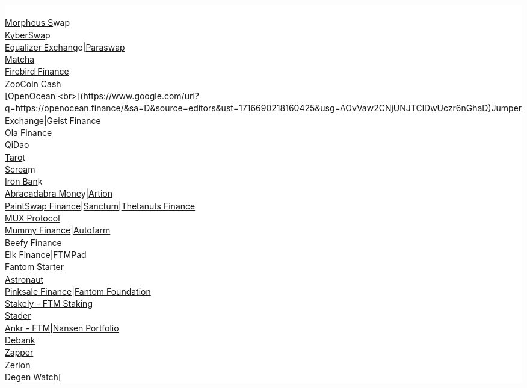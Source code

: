 <br>[Morpheus S](https://www.google.com/url?q=https://morpheusswap.finance/&sa=D&source=editors&ust=1716690218160148&usg=AOvVaw1sL5kwD-xBesI2RwBfuNgW)wap[  <br>KyberSwa](https://www.google.com/url?q=https://kyberswap.com/&sa=D&source=editors&ust=1716690218160190&usg=AOvVaw1XEwfjzzZdUDgPg0C6tYy0)p[  <br>Equalizer Exchang](https://www.google.com/url?q=https://equalizer.exchange/&sa=D&source=editors&ust=1716690218160222&usg=AOvVaw06PkrvyWYD5vy26kQWzuvC)e|[Paraswap  <br>](https://www.google.com/url?q=https://paraswap.io/&sa=D&source=editors&ust=1716690218160304&usg=AOvVaw0LGMvWUaF8IR-1kkV8sMWJ)[Matcha  <br>](https://www.google.com/url?q=https://matcha.xyz/&sa=D&source=editors&ust=1716690218160340&usg=AOvVaw1jXrZrJrbQ-L0vVnJ87YNI)[Firebird Finance  <br>](https://www.google.com/url?q=https://firebird.finance/&sa=D&source=editors&ust=1716690218160371&usg=AOvVaw3pdl5Bi95lZPu1tqknGCW0)[ZooCoin Cash  <br>](https://www.google.com/url?q=https://zoocoin.cash/&sa=D&source=editors&ust=1716690218160398&usg=AOvVaw09F4SaUecg7AFRLld_BfT_)[OpenOcean  <br>](https://www.google.com/url?q=https://openocean.finance/&sa=D&source=editors&ust=1716690218160425&usg=AOvVaw2CNjUNJTClDwUczr6nGhaD)[Jumper Exchange](https://www.google.com/url?q=https://jumper.exchange/&sa=D&source=editors&ust=1716690218160461&usg=AOvVaw1PkrY7jr49vu4CVB4Tc8i9)|[Geist Finance  <br>](https://www.google.com/url?q=https://geist.finance/markets&sa=D&source=editors&ust=1716690218160572&usg=AOvVaw3Tqb80XDTsA4H2lZ6Kt83A)[Ola Finance  <br>](https://www.google.com/url?q=https://ola.finance/&sa=D&source=editors&ust=1716690218160626&usg=AOvVaw396qTzpxLh9s9Lids4ilEG)[QiD](https://www.google.com/url?q=https://app.mai.finance/&sa=D&source=editors&ust=1716690218160671&usg=AOvVaw357X53sj3U-OQR-IK_IZC4)ao[  <br>Taro](https://www.google.com/url?q=https://www.tarot.to/&sa=D&source=editors&ust=1716690218160718&usg=AOvVaw3Pqw34kmTnI76DVkw1jkHw)t[  <br>Screa](https://www.google.com/url?q=https://scream.sh/&sa=D&source=editors&ust=1716690218160749&usg=AOvVaw1FIe5e2HRybAHA1cvmmjhg)m[  <br>Iron Ban](https://www.google.com/url?q=https://www.ironbank.com/&sa=D&source=editors&ust=1716690218160777&usg=AOvVaw0ZCKkjMlclrJBLfTF5dtA3)k[  <br>](https://www.google.com/url?q=https://abracadabra.money/&sa=D&source=editors&ust=1716690218160824&usg=AOvVaw38de2bG8bH0yPcuNaNr8UP)[Abracadabra Mone](https://www.google.com/url?q=https://abracadabra.money/&sa=D&source=editors&ust=1716690218160858&usg=AOvVaw3uXK-oczgnpQE5N2nM3waH)y|[Artion](https://www.google.com/url?q=https://artion.io/&sa=D&source=editors&ust=1716690218160953&usg=AOvVaw3UAiao4Nb_U15tDHx1pvfc)[  <br>PaintSwap Finance](https://www.google.com/url?q=https://paintswap.finance/marketplace&sa=D&source=editors&ust=1716690218161003&usg=AOvVaw0CkvU7-DjGmqpPmmXdgM4H)|[Sanctum](https://www.google.com/url?q=https://sanctum.community/&sa=D&source=editors&ust=1716690218161082&usg=AOvVaw0x4XZB0w-bIlJlvztT--cL)|[Thetanuts Finance  <br>](https://www.google.com/url?q=https://www.thetanuts.finance/&sa=D&source=editors&ust=1716690218161158&usg=AOvVaw20UfedQHZm2z3Xjdda_SNy)[MUX Protocol  <br>](https://www.google.com/url?q=https://mux.network/&sa=D&source=editors&ust=1716690218161208&usg=AOvVaw06YFNpiaec-26wud1Pq870)[Mummy Finance](https://www.google.com/url?q=https://www.mummy.finance/%23/&sa=D&source=editors&ust=1716690218161252&usg=AOvVaw1bD8hfOLNH46ScK32-9qor)|[Autofarm  <br>](https://www.google.com/url?q=https://autofarm.network/&sa=D&source=editors&ust=1716690218161359&usg=AOvVaw1WjVh6fPowrNJ28s38J1fe)[Beefy Finance  <br>](https://www.google.com/url?q=https://www.beefy.finance/&sa=D&source=editors&ust=1716690218161409&usg=AOvVaw3lSpsJCvl70huEt8wf64q-)[Elk Finance](https://www.google.com/url?q=https://elk.finance/&sa=D&source=editors&ust=1716690218161450&usg=AOvVaw2xlnJoEVs52VcX9trGlvNI)|[FTMPad  <br>](https://www.google.com/url?q=https://ftmpad.com/&sa=D&source=editors&ust=1716690218161535&usg=AOvVaw3BSP-xlvUZjrDqRCnqjrsG)[Fantom Starter  <br>](https://www.google.com/url?q=https://www.fantomstarter.io/&sa=D&source=editors&ust=1716690218161575&usg=AOvVaw1vCG1oMLhqExTJSQaGgEn7)[Astronaut  <br>](https://www.google.com/url?q=https://astronaut.to/&sa=D&source=editors&ust=1716690218161616&usg=AOvVaw1JMd200aabu-EyTbyPlSJR)[Pinksale Finance](https://www.google.com/url?q=https://www.pinksale.finance/&sa=D&source=editors&ust=1716690218161647&usg=AOvVaw1ATLGYu_36yNQpbJkaDhsl)|[Fantom Foundation  <br>](https://www.google.com/url?q=https://fantom.foundation/ftm-staking/&sa=D&source=editors&ust=1716690218161719&usg=AOvVaw2melJJUlx_aNUjg9dvwtMT)[Stakely - FTM Staking  <br>](https://www.google.com/url?q=https://stakely.io/fantom-staking&sa=D&source=editors&ust=1716690218161762&usg=AOvVaw21WGleVTIpPwqhT_oFe3cG)[Stader  <br>](https://www.google.com/url?q=https://www.staderlabs.com/fantom/liquid-staking/pools/&sa=D&source=editors&ust=1716690218161794&usg=AOvVaw1PKld24TWBG2_w9RwINZFL)[Ankr - FTM](https://www.google.com/url?q=https://www.ankr.com/staking/stake/fantom/&sa=D&source=editors&ust=1716690218161835&usg=AOvVaw2TQZzECcoDM-5FelSbGYGW)|[Nansen Portfolio](https://www.google.com/url?q=https://portfolio.nansen.ai/&sa=D&source=editors&ust=1716690218161917&usg=AOvVaw09RQCdWi2Y9GhXKl92WQJo)[  <br>Debank](https://www.google.com/url?q=https://debank.com/&sa=D&source=editors&ust=1716690218161959&usg=AOvVaw0q2VA8hzX50EHYl5i-8SFR)[  <br>Zappe](https://www.google.com/url?q=https://zapper.fi/&sa=D&source=editors&ust=1716690218161988&usg=AOvVaw2g9hMXI3efjs5uOtBBbAua)[r  <br>Zeri](https://www.google.com/url?q=https://zerion.io/&sa=D&source=editors&ust=1716690218162017&usg=AOvVaw3m_scyelnuZwgeTEBkunRs)[on](https://www.google.com/url?q=https://apeboard.finance/&sa=D&source=editors&ust=1716690218162044&usg=AOvVaw15YPM-yvI25dJzP7BXaDsr)[  <br>Degen Watc](https://www.google.com/url?q=https://degen.watch/&sa=D&source=editors&ust=1716690218162073&usg=AOvVaw1GXqP-XgJjK8Ot-VfF3M8p)h[